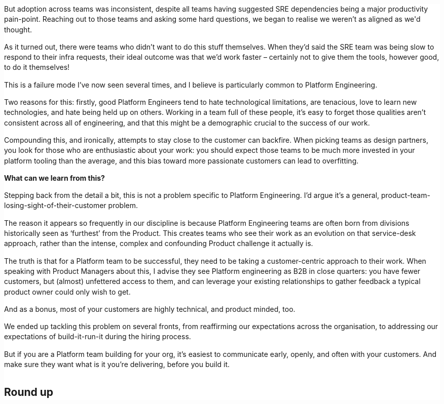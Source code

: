 But adoption across teams was inconsistent, despite all teams having suggested
SRE dependencies being a major productivity pain-point. Reaching out to those
teams and asking some hard questions, we began to realise we weren’t as aligned
as we'd thought.

As it turned out, there were teams who didn’t want to do this stuff themselves.
When they’d said the SRE team was being slow to respond to their infra requests,
their ideal outcome was that we’d work faster – certainly not to give them the
tools, however good, to do it themselves!

This is a failure mode I’ve now seen several times, and I believe is
particularly common to Platform Engineering.

Two reasons for this: firstly, good Platform Engineers tend to hate
technological limitations, are tenacious, love to learn new technologies, and
hate being held up on others. Working in a team full of these people, it’s easy
to forget those qualities aren’t consistent across all of engineering, and that
this might be a demographic crucial to the success of our work.

Compounding this, and ironically, attempts to stay close to the customer can
backfire. When picking teams as design partners, you look for those who are
enthusiastic about your work: you should expect those teams to be much more
invested in your platform tooling than the average, and this bias toward more
passionate customers can lead to overfitting.

**What can we learn from this?**

Stepping back from the detail a bit, this is not a problem specific to Platform
Engineering. I’d argue it’s a general,
product-team-losing-sight-of-their-customer problem.

The reason it appears so frequently in our discipline is because Platform
Engineering teams are often born from divisions historically seen as ‘furthest’
from the Product. This creates teams who see their work as an evolution on that
service-desk approach, rather than the intense, complex and confounding Product
challenge it actually is.

The truth is that for a Platform team to be successful, they need to be taking a
customer-centric approach to their work. When speaking with Product Managers
about this, I advise they see Platform engineering as B2B in close quarters: you
have fewer customers, but (almost) unfettered access to them, and can leverage
your existing relationships to gather feedback a typical product owner could
only wish to get.

And as a bonus, most of your customers are highly technical, and product minded,
too.

We ended up tackling this problem on several fronts, from reaffirming our
expectations across the organisation, to addressing our expectations of
build-it-run-it during the hiring process.

But if you are a Platform team building for your org, it’s easiest to
communicate early, openly, and often with your customers. And make sure they
want what is it you’re delivering, before you build it.

## Round up
